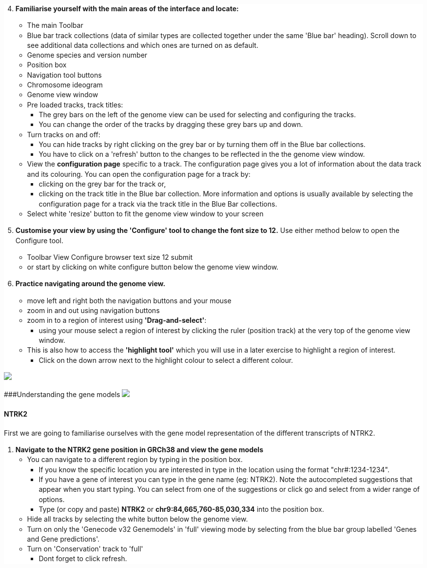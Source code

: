 4. **Familiarise yourself with the main areas of the interface and locate:**
    * The main Toolbar
    * Blue bar track collections (data of similar types are collected together under the same 'Blue bar' heading). Scroll down to see additional data collections and which ones are turned on as default.
    * Genome species and version number
    * Position box
    * Navigation tool buttons
    * Chromosome ideogram
    * Genome view window
    * Pre loaded tracks, track titles:
        * The grey bars on the left of the genome view can be used for selecting and configuring the tracks.
        * You can change the order of the tracks by dragging these grey bars up and down.
    * Turn tracks on and off:
        * You can hide tracks by right clicking on the grey bar or by turning them off in the Blue bar collections.
        * You have to click on a 'refresh' button to the changes to be reflected in the the genome view window.
    * View the **configuration page** specific to a track.  The configuration page gives you a lot of information about the data track and its colouring. You can open the configuration page for a track by:
        * clicking on the grey bar for the track or,
        * clicking on the track title in the Blue bar collection. More information and options is usually available by selecting the configuration page for a track via the track title in the Blue Bar collections.
    * Select white 'resize' button to fit the genome view window to your screen

5. **Customise your view by using the 'Configure' tool to change the font size to 12.** Use either method below to open the Configure tool.
    * <ss>Toolbar</ss> <ss>View</ss> <ss>Configure browser</ss> <ss>text size 12</ss> <ss>submit</ss>
    * or start by clicking on white <ss>configure</ss> button below the genome view window.

6. **Practice navigating around the genome view.**
    * move left and right both the navigation buttons and your mouse
    * zoom in and out using navigation buttons
    * zoom in to a region of interest using **'Drag-and-select'**:
        * using your mouse select a region of interest by clicking the ruler (position track) at the very top of the genome view window.
    * This is also how to access the **'highlight tool'** which you will use in a later exercise to highlight a region of interest.
        * Click on the down arrow next to the highlight colour to select a different colour.
<img src="../media/UCSC_drag-and-select.png" width="700">

###Understanding the gene models
<img src="../media/gene_model.png" width="700"><br>

#### NTRK2
First we are going to familiarise ourselves with the gene model representation of the different transcripts of NTRK2.  

1.  **Navigate to the NTRK2 gene position in GRCh38 and view the gene models**
    * You can navigate to a different region by typing in the position box.
        * If you know the specific location you are interested in type in the location using the format "chr#:1234-1234".
        * If you have a gene of interest you can type in the gene name (eg: NTRK2). Note the autocompleted suggestions that appear when  you start typing.  You can select from one of the suggestions or click <ss>go</ss> and select from a wider range of options.
        * Type (or copy and paste) **NTRK2** or **chr9:84,665,760-85,030,334** into the position box.
    * <ss>Hide all</ss> tracks by selecting the white button below the genome view.
    * Turn on only the 'Genecode v32 Genemodels' in 'full' viewing mode by selecting from the blue bar group labelled 'Genes and Gene predictions'.
    * Turn on 'Conservation' track to 'full'
        * Dont forget to click <ss>refresh</ss>.